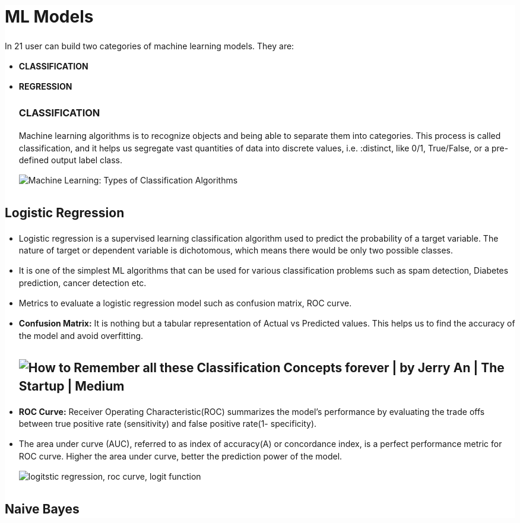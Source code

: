 
  # ML Models

  In 21 user can build two categories of machine learning models. They are:

  - **CLASSIFICATION**

  - **REGRESSION**

    

    ### CLASSIFICATION

    Machine learning algorithms is to recognize objects and being able to  separate them into categories. This process is called classification,  and it helps us segregate vast quantities of data into discrete values,  i.e. :distinct, like 0/1, True/False, or a pre-defined output label  class.

    ![Machine Learning: Types of Classification Algorithms](https://serokell.io/files/fx/fxpez2t8.7_(4)_(1).jpg)

    

  

## Logistic Regression

- Logistic regression is a supervised learning classification algorithm  used to predict the probability of a target variable. The nature of  target or dependent variable is dichotomous, which means there would be  only two possible classes.

- It is one of the simplest ML algorithms that can be used for various  classification problems such as spam detection, Diabetes prediction,  cancer detection etc.

- Metrics to evaluate a logistic regression model such as confusion matrix, ROC curve.

- **Confusion Matrix:** It is nothing but a tabular representation of Actual vs Predicted  values. This helps us to find the accuracy of the model and avoid  overfitting. 

  

  

  ## ![How to Remember all these Classification Concepts forever | by Jerry An |  The Startup | Medium](https://miro.medium.com/max/1200/0*-oGC3SE8sPCPdmxs.jpg)

- **ROC Curve:** Receiver Operating Characteristic(ROC) summarizes the model’s performance by  evaluating the trade offs between true positive rate (sensitivity) and  false positive rate(1- specificity).

- The area under curve (AUC), referred to as index of accuracy(A) or  concordance index, is a perfect performance metric for ROC curve. Higher the area under curve, better the prediction power of the model.

  

  ![logitstic regression, roc curve, logit function](https://www.analyticsvidhya.com/wp-content/uploads/2015/11/logit_roc-300x292.png)

##  Naive Bayes
